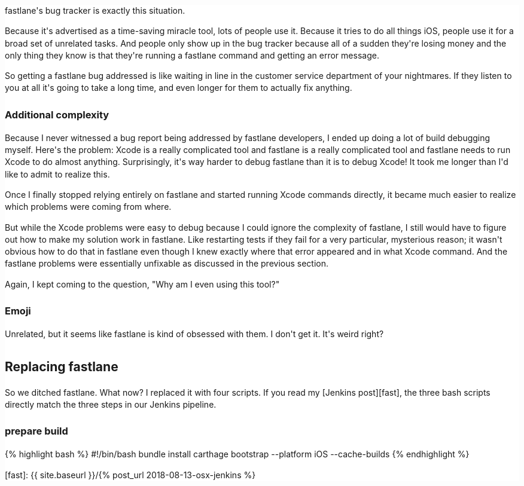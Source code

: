 fastlane's bug tracker is exactly this situation.

Because it's advertised as a time-saving miracle tool, lots of people use it.
Because it tries to do all things iOS, people use it for a broad set of
unrelated tasks. And people only show up in the bug tracker because all of a
sudden they're losing money and the only thing they know is that they're running
a fastlane command and getting an error message.

So getting a fastlane bug addressed is like waiting in line in the customer
service department of your nightmares. If they listen to you at all it's going
to take a long time, and even longer for them to actually fix anything.

### Additional complexity

Because I never witnessed a bug report being addressed by fastlane developers, I
ended up doing a lot of build debugging myself. Here's the problem: Xcode is a
really complicated tool and fastlane is a really complicated tool and fastlane
needs to run Xcode to do almost anything. Surprisingly, it's way harder to debug
fastlane than it is to debug Xcode! It took me longer than I'd like to admit to
realize this.

Once I finally stopped relying entirely on fastlane and started running Xcode
commands directly, it became much easier to realize which problems were coming
from where.

But while the Xcode problems were easy to debug because I could ignore the
complexity of fastlane, I still would have to figure out how to make my solution
work in fastlane. Like restarting tests if they fail for a very particular,
mysterious reason; it wasn't obvious how to do that in fastlane even though I
knew exactly where that error appeared and in what Xcode command. And the
fastlane problems were essentially unfixable as discussed in the previous
section.

Again, I kept coming to the question, "Why am I even using this tool?"

### Emoji

Unrelated, but it seems like fastlane is kind of obsessed with them. I don't get
it. It's weird right?

## Replacing fastlane

So we ditched fastlane. What now? I replaced it with four scripts. If you read
my [Jenkins post][fast], the three bash scripts directly match the three steps
in our Jenkins pipeline.

### prepare build

{% highlight bash %}
#!/bin/bash
bundle install
carthage bootstrap --platform iOS --cache-builds
{% endhighlight %}


[bounty]: https://stackoverflow.com/questions/52724480/xcode-10-framework-dependency-cycle-with-itself
[xslt]: https://warchimede.github.io/2017/07/16/convert-xcode-plist-test-reports-to-junit-xml/
[plist]: https://github.com/silverhammermba/plist2junit
[fast]: {{ site.baseurl }}/{% post_url 2018-08-13-osx-jenkins %}